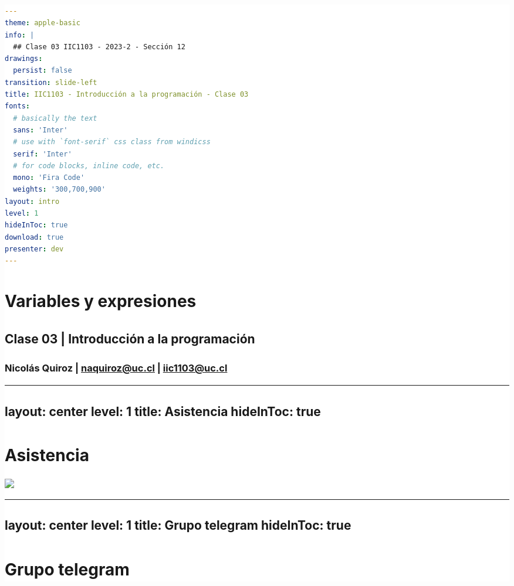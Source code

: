 ```yaml
---
theme: apple-basic
info: |
  ## Clase 03 IIC1103 - 2023-2 - Sección 12
drawings:
  persist: false
transition: slide-left
title: IIC1103 - Introducción a la programación - Clase 03
fonts:
  # basically the text
  sans: 'Inter'
  # use with `font-serif` css class from windicss
  serif: 'Inter'
  # for code blocks, inline code, etc.
  mono: 'Fira Code'
  weights: '300,700,900'
layout: intro
level: 1
hideInToc: true
download: true
presenter: dev
---
```


# Variables y expresiones
## Clase 03 | Introducción a la programación

### Nicolás Quiroz | <naquiroz@uc.cl> | <iic1103@uc.cl>

---
layout: center
level: 1
title: Asistencia
hideInToc: true
---
# Asistencia

<img class="w-50 mx-auto" src="/content/clase_03/qr_clase_03.png" />

---
layout: center
level: 1
title: Grupo telegram
hideInToc: true
---
# Grupo telegram
